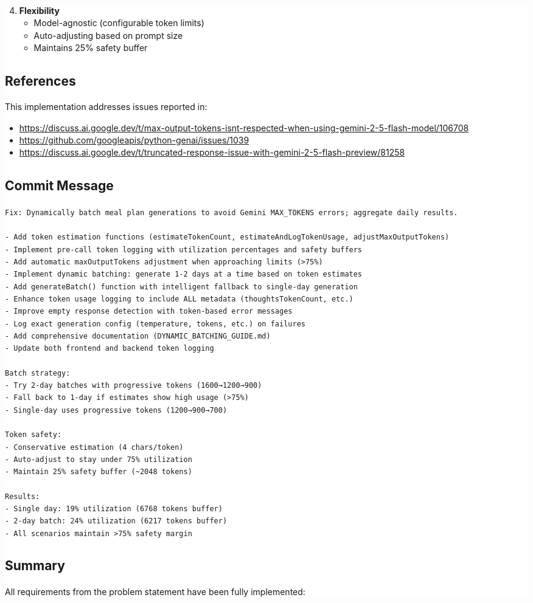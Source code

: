 4. **Flexibility**
   - Model-agnostic (configurable token limits)
   - Auto-adjusting based on prompt size
   - Maintains 25% safety buffer

## References

This implementation addresses issues reported in:
- https://discuss.ai.google.dev/t/max-output-tokens-isnt-respected-when-using-gemini-2-5-flash-model/106708
- https://github.com/googleapis/python-genai/issues/1039
- https://discuss.ai.google.dev/t/truncated-response-issue-with-gemini-2-5-flash-preview/81258

## Commit Message

```
Fix: Dynamically batch meal plan generations to avoid Gemini MAX_TOKENS errors; aggregate daily results.

- Add token estimation functions (estimateTokenCount, estimateAndLogTokenUsage, adjustMaxOutputTokens)
- Implement pre-call token logging with utilization percentages and safety buffers
- Add automatic maxOutputTokens adjustment when approaching limits (>75%)
- Implement dynamic batching: generate 1-2 days at a time based on token estimates
- Add generateBatch() function with intelligent fallback to single-day generation
- Enhance token usage logging to include ALL metadata (thoughtsTokenCount, etc.)
- Improve empty response detection with token-based error messages
- Log exact generation config (temperature, tokens, etc.) on failures
- Add comprehensive documentation (DYNAMIC_BATCHING_GUIDE.md)
- Update both frontend and backend token logging

Batch strategy:
- Try 2-day batches with progressive tokens (1600→1200→900)
- Fall back to 1-day if estimates show high usage (>75%)
- Single-day uses progressive tokens (1200→900→700)

Token safety:
- Conservative estimation (4 chars/token)
- Auto-adjust to stay under 75% utilization
- Maintain 25% safety buffer (~2048 tokens)

Results:
- Single day: 19% utilization (6768 tokens buffer)
- 2-day batch: 24% utilization (6217 tokens buffer)
- All scenarios maintain >75% safety margin
```

## Summary

All requirements from the problem statement have been fully implemented:
